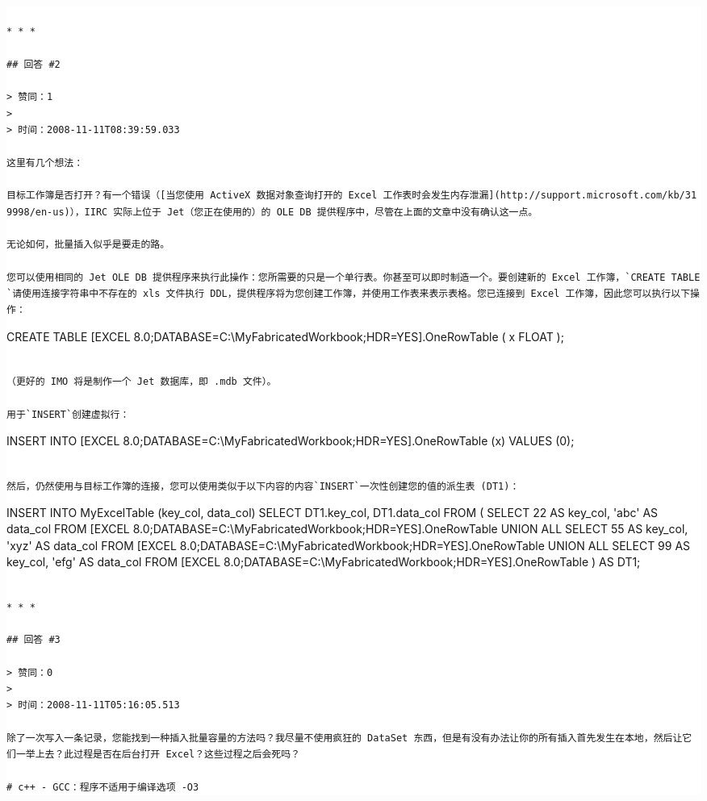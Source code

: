 ```

* * *

## 回答 #2

> 赞同：1
> 
> 时间：2008-11-11T08:39:59.033

这里有几个想法：

目标工作簿是否打开？有一个错误（[当您使用 ActiveX 数据对象查询打开的 Excel 工作表时会发生内存泄漏](http://support.microsoft.com/kb/319998/en-us)），IIRC 实际上位于 Jet（您正在使用的）的 OLE DB 提供程序中，尽管在上面的文章中没有确认这一点。

无论如何，批量插入似乎是要走的路。

您可以使用相同的 Jet OLE DB 提供程序来执行此操作：您所需要的只是一个单行表。你甚至可以即时制造一个。要创建新的 Excel 工作簿，`CREATE TABLE`请使用连接字符串中不存在的 xls 文件执行 DDL，提供程序将为您创建工作簿，并使用工作表来表示表格。您已连接到 Excel 工作簿，因此您可以执行以下操作：

```
CREATE TABLE [EXCEL 8.0;DATABASE=C:\MyFabricatedWorkbook;HDR=YES].OneRowTable 
(
   x FLOAT
); 
```

（更好的 IMO 将是制作一个 Jet 数据库，即 .mdb 文件）。

用于`INSERT`创建虚拟行：

```
INSERT INTO [EXCEL 8.0;DATABASE=C:\MyFabricatedWorkbook;HDR=YES].OneRowTable (x) 
   VALUES (0); 
```

然后，仍然使用与目标工作簿的连接，您可以使用类似于以下内容的内容`INSERT`一次性创建您的值的派生表 (DT1)：

```
INSERT INTO MyExcelTable (key_col, data_col)
SELECT DT1.key_col, DT1.data_col
FROM (
   SELECT 22 AS key_col, 'abc' AS data_col
   FROM [EXCEL 8.0;DATABASE=C:\MyFabricatedWorkbook;HDR=YES].OneRowTable
   UNION ALL
   SELECT 55 AS key_col, 'xyz' AS data_col
   FROM [EXCEL 8.0;DATABASE=C:\MyFabricatedWorkbook;HDR=YES].OneRowTable
   UNION ALL
   SELECT 99 AS key_col, 'efg' AS data_col
   FROM [EXCEL 8.0;DATABASE=C:\MyFabricatedWorkbook;HDR=YES].OneRowTable
) AS DT1; 
```

* * *

## 回答 #3

> 赞同：0
> 
> 时间：2008-11-11T05:16:05.513

除了一次写入一条记录，您能找到一种插入批量容量的方法吗？我尽量不使用疯狂的 DataSet 东西，但是有没有办法让你的所有插入首先发生在本地，然后让它们一举上去？此过程是否在后台打开 Excel？这些过程之后会死吗？

# c++ - GCC：程序不适用于编译选项 -O3
```